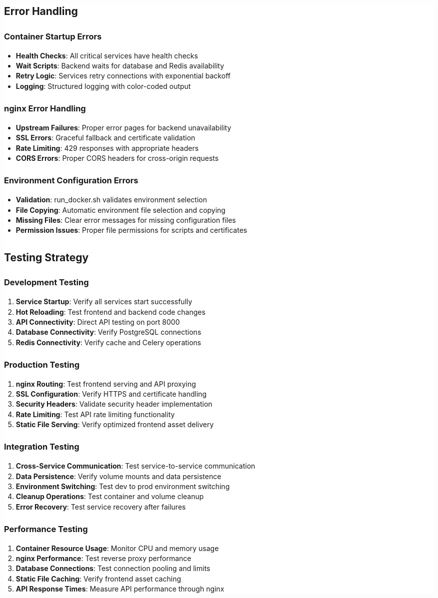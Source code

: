 ## Error Handling

### Container Startup Errors
- **Health Checks**: All critical services have health checks
- **Wait Scripts**: Backend waits for database and Redis availability
- **Retry Logic**: Services retry connections with exponential backoff
- **Logging**: Structured logging with color-coded output

### nginx Error Handling
- **Upstream Failures**: Proper error pages for backend unavailability
- **SSL Errors**: Graceful fallback and certificate validation
- **Rate Limiting**: 429 responses with appropriate headers
- **CORS Errors**: Proper CORS headers for cross-origin requests

### Environment Configuration Errors
- **Validation**: run_docker.sh validates environment selection
- **File Copying**: Automatic environment file selection and copying
- **Missing Files**: Clear error messages for missing configuration files
- **Permission Issues**: Proper file permissions for scripts and certificates

## Testing Strategy

### Development Testing
1. **Service Startup**: Verify all services start successfully
2. **Hot Reloading**: Test frontend and backend code changes
3. **API Connectivity**: Direct API testing on port 8000
4. **Database Connectivity**: Verify PostgreSQL connections
5. **Redis Connectivity**: Verify cache and Celery operations

### Production Testing
1. **nginx Routing**: Test frontend serving and API proxying
2. **SSL Configuration**: Verify HTTPS and certificate handling
3. **Security Headers**: Validate security header implementation
4. **Rate Limiting**: Test API rate limiting functionality
5. **Static File Serving**: Verify optimized frontend asset delivery

### Integration Testing
1. **Cross-Service Communication**: Test service-to-service communication
2. **Data Persistence**: Verify volume mounts and data persistence
3. **Environment Switching**: Test dev to prod environment switching
4. **Cleanup Operations**: Test container and volume cleanup
5. **Error Recovery**: Test service recovery after failures

### Performance Testing
1. **Container Resource Usage**: Monitor CPU and memory usage
2. **nginx Performance**: Test reverse proxy performance
3. **Database Connections**: Test connection pooling and limits
4. **Static File Caching**: Verify frontend asset caching
5. **API Response Times**: Measure API performance through nginx

